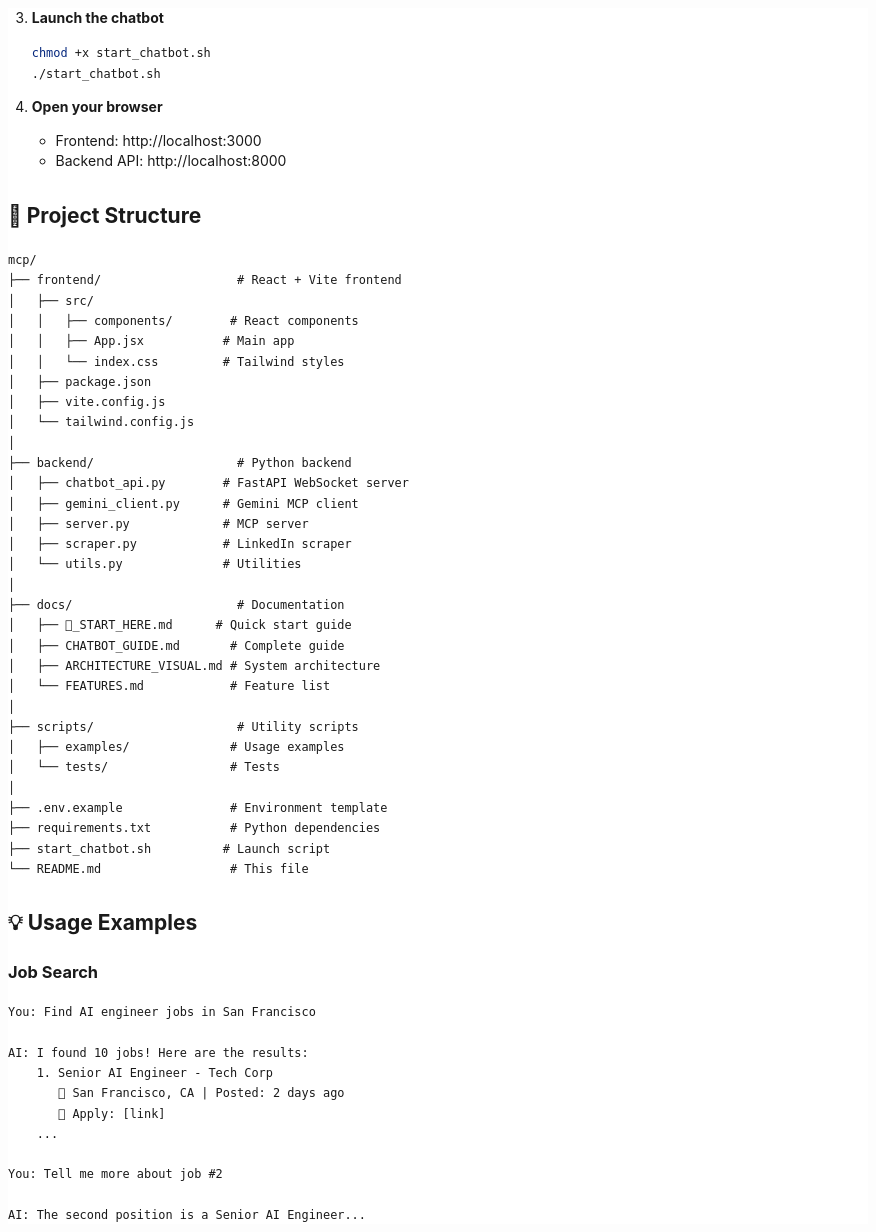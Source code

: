3. **Launch the chatbot**
   ```bash
   chmod +x start_chatbot.sh
   ./start_chatbot.sh
   ```

4. **Open your browser**
   - Frontend: http://localhost:3000
   - Backend API: http://localhost:8000

## 📁 Project Structure

```
mcp/
├── frontend/                   # React + Vite frontend
│   ├── src/
│   │   ├── components/        # React components
│   │   ├── App.jsx           # Main app
│   │   └── index.css         # Tailwind styles
│   ├── package.json
│   ├── vite.config.js
│   └── tailwind.config.js
│
├── backend/                    # Python backend
│   ├── chatbot_api.py        # FastAPI WebSocket server
│   ├── gemini_client.py      # Gemini MCP client
│   ├── server.py             # MCP server
│   ├── scraper.py            # LinkedIn scraper
│   └── utils.py              # Utilities
│
├── docs/                       # Documentation
│   ├── 🚀_START_HERE.md      # Quick start guide
│   ├── CHATBOT_GUIDE.md       # Complete guide
│   ├── ARCHITECTURE_VISUAL.md # System architecture
│   └── FEATURES.md            # Feature list
│
├── scripts/                    # Utility scripts
│   ├── examples/              # Usage examples
│   └── tests/                 # Tests
│
├── .env.example               # Environment template
├── requirements.txt           # Python dependencies
├── start_chatbot.sh          # Launch script
└── README.md                  # This file
```

## 💡 Usage Examples

### Job Search
```
You: Find AI engineer jobs in San Francisco

AI: I found 10 jobs! Here are the results:
    1. Senior AI Engineer - Tech Corp
       📍 San Francisco, CA | Posted: 2 days ago
       🔗 Apply: [link]
    ...

You: Tell me more about job #2

AI: The second position is a Senior AI Engineer...
```
